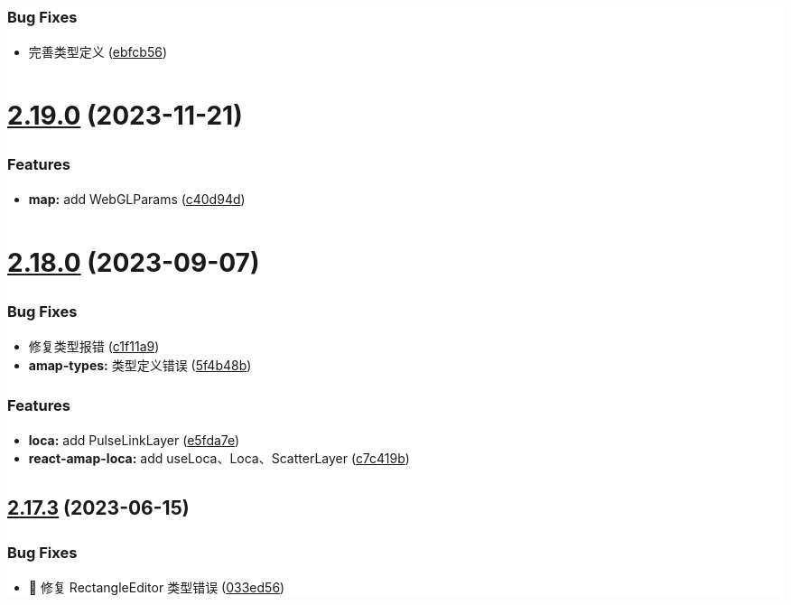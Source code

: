 
### Bug Fixes

* 完善类型定义 ([ebfcb56](https://github.com/pansyjs/react-amap/commit/ebfcb569e154fcae6867a7a593faea6fc88b9fa7))





# [2.19.0](https://github.com/pansyjs/react-amap/compare/@pansy/amap-types@2.18.0...@pansy/amap-types@2.19.0) (2023-11-21)


### Features

* **map:** add WebGLParams ([c40d94d](https://github.com/pansyjs/react-amap/commit/c40d94d4ebc5cc0e397954027e27f83242ec6d63))





# [2.18.0](https://github.com/pansyjs/react-amap/compare/@pansy/amap-types@2.17.3...@pansy/amap-types@2.18.0) (2023-09-07)


### Bug Fixes

* 修复类型报错 ([c1f11a9](https://github.com/pansyjs/react-amap/commit/c1f11a99f3804fa45292b47dad748c3ecf913c7a))
* **amap-types:** 类型定义错误 ([5f4b48b](https://github.com/pansyjs/react-amap/commit/5f4b48b25462c4b46f4b554f39b850cbc47d58a8))


### Features

* **loca:** add PulseLinkLayer ([e5fda7e](https://github.com/pansyjs/react-amap/commit/e5fda7ef0b38d2d8a628f09647e9a3d4368fdaf0))
* **react-amap-loca:** add  useLoca、Loca、ScatterLayer ([c7c419b](https://github.com/pansyjs/react-amap/commit/c7c419b23b5c893bfb7ff15ae88a22118acaae4a))





## [2.17.3](https://github.com/pansyjs/react-amap/compare/@pansy/amap-types@2.17.2...@pansy/amap-types@2.17.3) (2023-06-15)


### Bug Fixes

* 🤖 修复 RectangleEditor 类型错误 ([033ed56](https://github.com/pansyjs/react-amap/commit/033ed56f115a6a1236fe2cec64537e685b387b66))
